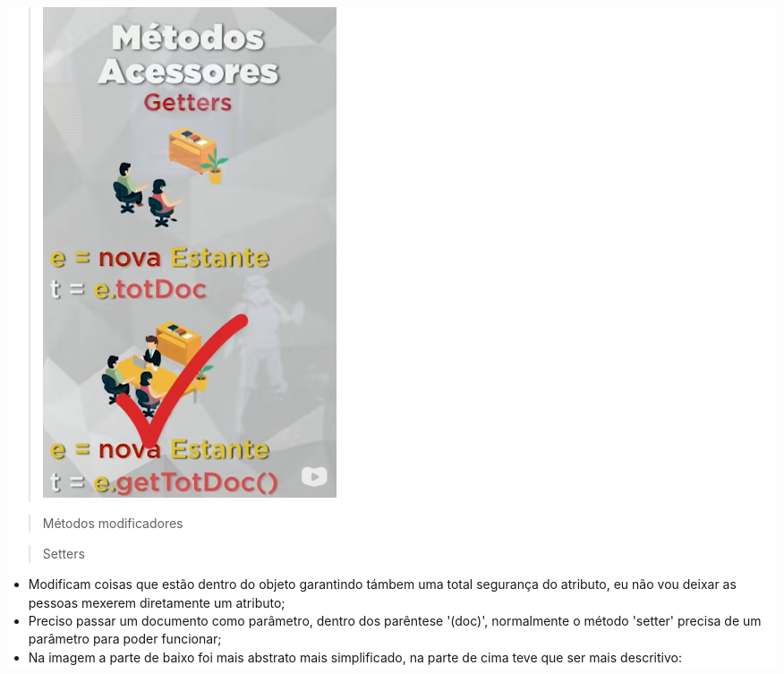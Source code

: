 > <img alt="" src="./img/getters2.png" width="40%"></br>

> Métodos modificadores

> Setters

- Modificam coisas que estão dentro do objeto garantindo támbem uma total segurança do atributo, eu não vou deixar as pessoas mexerem diretamente um atributo;
- Preciso passar um documento como parâmetro, dentro dos parêntese '(doc)', normalmente o método 'setter' precisa de um parâmetro para poder funcionar;
- Na imagem a parte de baixo foi mais abstrato mais simplificado, na parte de cima teve que ser mais descritivo:
